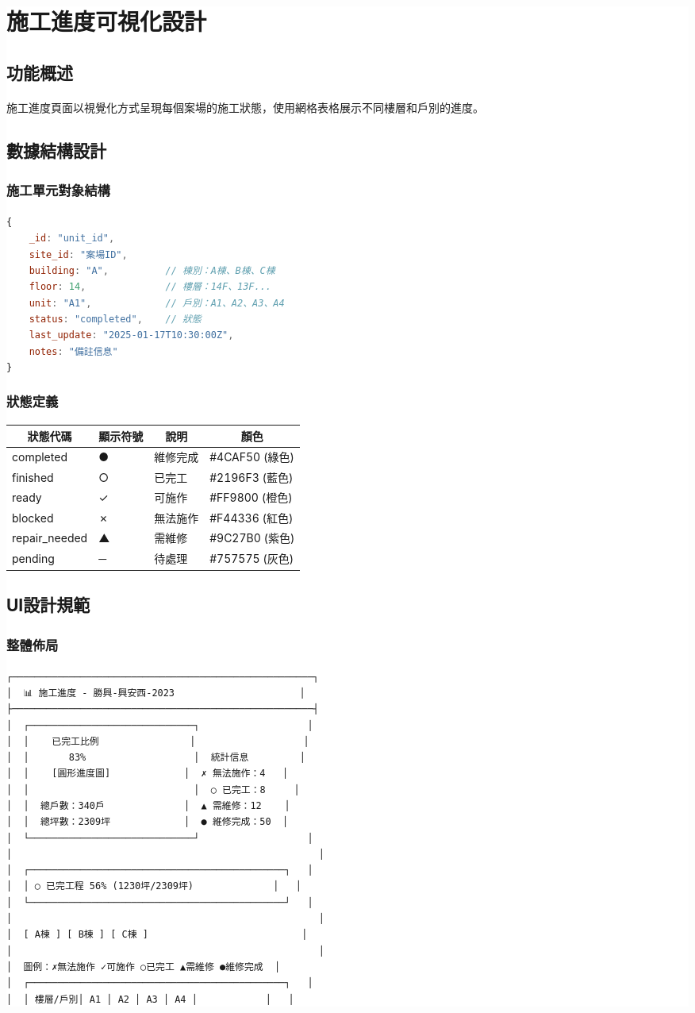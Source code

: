 # 施工進度可視化設計

## 功能概述
施工進度頁面以視覺化方式呈現每個案場的施工狀態，使用網格表格展示不同樓層和戶別的進度。

## 數據結構設計

### 施工單元對象結構
```javascript
{
    _id: "unit_id",
    site_id: "案場ID",
    building: "A",          // 棟別：A棟、B棟、C棟
    floor: 14,              // 樓層：14F、13F...
    unit: "A1",             // 戶別：A1、A2、A3、A4
    status: "completed",    // 狀態
    last_update: "2025-01-17T10:30:00Z",
    notes: "備註信息"
}
```

### 狀態定義
| 狀態代碼 | 顯示符號 | 說明 | 顏色 |
|---------|---------|------|------|
| completed | ● | 維修完成 | #4CAF50 (綠色) |
| finished | ○ | 已完工 | #2196F3 (藍色) |
| ready | ✓ | 可施作 | #FF9800 (橙色) |
| blocked | ✗ | 無法施作 | #F44336 (紅色) |
| repair_needed | ▲ | 需維修 | #9C27B0 (紫色) |
| pending | ─ | 待處理 | #757575 (灰色) |

## UI設計規範

### 整體佈局
```
┌─────────────────────────────────────────────────────┐
│  📊 施工進度 - 勝興-興安西-2023                      │
├─────────────────────────────────────────────────────┤
│  ┌─────────────────────────────┐                   │
│  │    已完工比例                │                   │
│  │       83%                   │  統計信息         │
│  │    [圓形進度圖]             │  ✗ 無法施作：4   │
│  │                             │  ○ 已完工：8     │
│  │  總戶數：340戶              │  ▲ 需維修：12    │
│  │  總坪數：2309坪             │  ● 維修完成：50  │
│  └─────────────────────────────┘                   │
│                                                      │
│  ┌─────────────────────────────────────────────┐   │
│  │ ○ 已完工程 56% (1230坪/2309坪)              │   │
│  └─────────────────────────────────────────────┘   │
│                                                      │
│  [ A棟 ] [ B棟 ] [ C棟 ]                           │
│                                                      │
│  圖例：✗無法施作 ✓可施作 ○已完工 ▲需維修 ●維修完成  │
│  ┌─────────────────────────────────────────────┐   │
│  │ 樓層/戶別│ A1 │ A2 │ A3 │ A4 │            │   │
```